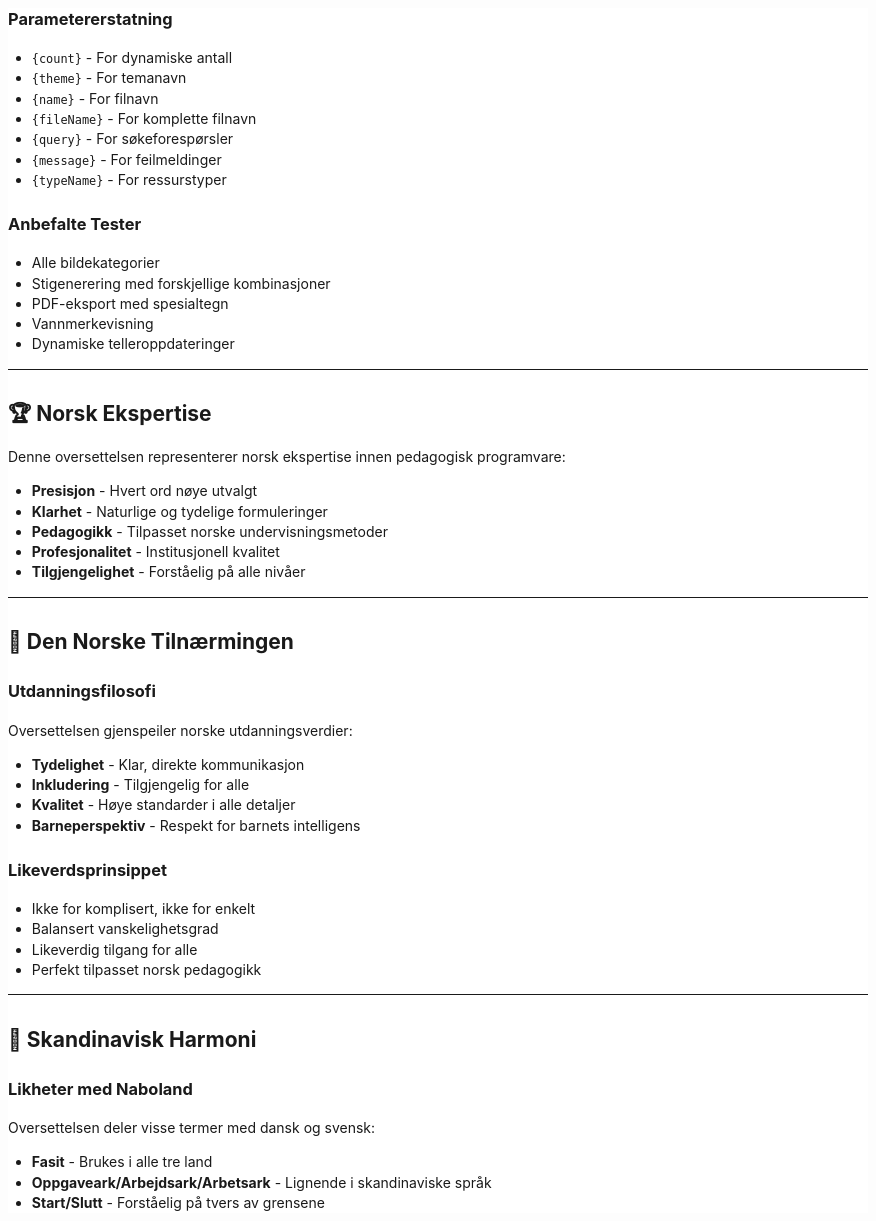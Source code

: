 ### Parametererstatning
- `{count}` - For dynamiske antall
- `{theme}` - For temanavn
- `{name}` - For filnavn
- `{fileName}` - For komplette filnavn
- `{query}` - For søkeforespørsler
- `{message}` - For feilmeldinger
- `{typeName}` - For ressurstyper

### Anbefalte Tester
- Alle bildekategorier
- Stigenerering med forskjellige kombinasjoner
- PDF-eksport med spesialtegn
- Vannmerkevisning
- Dynamiske telleroppdateringer

---

## 🏆 Norsk Ekspertise

Denne oversettelsen representerer norsk ekspertise innen pedagogisk programvare:
- **Presisjon** - Hvert ord nøye utvalgt
- **Klarhet** - Naturlige og tydelige formuleringer
- **Pedagogikk** - Tilpasset norske undervisningsmetoder
- **Profesjonalitet** - Institusjonell kvalitet
- **Tilgjengelighet** - Forståelig på alle nivåer

---

## 🌲 Den Norske Tilnærmingen

### Utdanningsfilosofi
Oversettelsen gjenspeiler norske utdanningsverdier:
- **Tydelighet** - Klar, direkte kommunikasjon
- **Inkludering** - Tilgjengelig for alle
- **Kvalitet** - Høye standarder i alle detaljer
- **Barneperspektiv** - Respekt for barnets intelligens

### Likeverdsprinsippet
- Ikke for komplisert, ikke for enkelt
- Balansert vanskelighetsgrad
- Likeverdig tilgang for alle
- Perfekt tilpasset norsk pedagogikk

---

## 📐 Skandinavisk Harmoni

### Likheter med Naboland
Oversettelsen deler visse termer med dansk og svensk:
- **Fasit** - Brukes i alle tre land
- **Oppgaveark/Arbejdsark/Arbetsark** - Lignende i skandinaviske språk
- **Start/Slutt** - Forståelig på tvers av grensene
